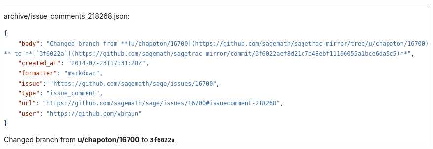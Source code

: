

---

archive/issue_comments_218268.json:
```json
{
    "body": "Changed branch from **[u/chapoton/16700](https://github.com/sagemath/sagetrac-mirror/tree/u/chapoton/16700)** to **[`3f6022a`](https://github.com/sagemath/sagetrac-mirror/commit/3f6022aef8d21c7b48ebf11196055a1bce6da5c5)**",
    "created_at": "2014-07-23T17:31:28Z",
    "formatter": "markdown",
    "issue": "https://github.com/sagemath/sage/issues/16700",
    "type": "issue_comment",
    "url": "https://github.com/sagemath/sage/issues/16700#issuecomment-218268",
    "user": "https://github.com/vbraun"
}
```

Changed branch from **[u/chapoton/16700](https://github.com/sagemath/sagetrac-mirror/tree/u/chapoton/16700)** to **[`3f6022a`](https://github.com/sagemath/sagetrac-mirror/commit/3f6022aef8d21c7b48ebf11196055a1bce6da5c5)**
